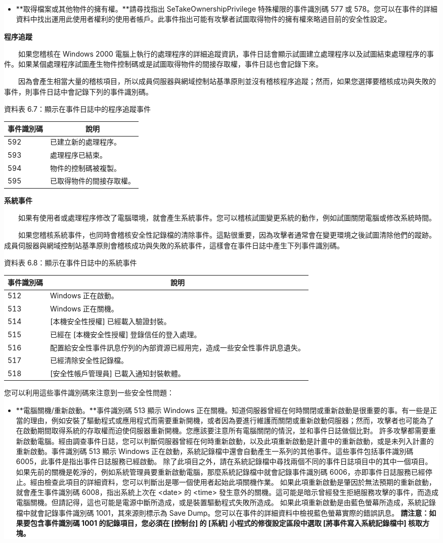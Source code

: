 -   **取得檔案或其他物件的擁有權。**請尋找指出 SeTakeOwnershipPrivilege 特殊權限的事件識別碼 577 或 578。您可以在事件的詳細資料中找出運用此使用者權利的使用者帳戶。此事件指出可能有攻擊者試圖取得物件的擁有權來略過目前的安全性設定。

**程序追蹤**

　　如果您稽核在 Windows 2000 電腦上執行的處理程序的詳細追蹤資訊，事件日誌會顯示試圖建立處理程序以及試圖結束處理程序的事件。如果某個處理程序試圖產生物件控制碼或是試圖取得物件的間接存取權，事件日誌也會記錄下來。

　　因為會產生相當大量的稽核項目，所以成員伺服器與網域控制站基準原則並沒有稽核程序追蹤；然而，如果您選擇要稽核成功與失敗的事件，則事件日誌中會記錄下列的事件識別碼。

資料表 6.7：顯示在事件日誌中的程序追蹤事件

| 事件識別碼 | 說明                     |
|------------|--------------------------|
| 592        | 已建立新的處理程序。     |
| 593        | 處理程序已結束。         |
| 594        | 物件的控制碼被複製。     |
| 595        | 已取得物件的間接存取權。 |

**系統事件**

　　如果有使用者或處理程序修改了電腦環境，就會產生系統事件。您可以稽核試圖變更系統的動作，例如試圖關閉電腦或修改系統時間。

　　如果您稽核系統事件，也同時會稽核安全性記錄檔的清除事件。這點很重要，因為攻擊者通常會在變更環境之後試圖清除他們的蹤跡。
成員伺服器與網域控制站基準原則會稽核成功與失敗的系統事件，這樣會在事件日誌中產生下列事件識別碼。

資料表 6.8：顯示在事件日誌中的系統事件

| 事件識別碼 | 說明                                                                     |
|------------|--------------------------------------------------------------------------|
| 512        | Windows 正在啟動。                                                       |
| 513        | Windows 正在關機。                                                       |
| 514        | \[本機安全性授權\] 已經載入驗證封裝。                                    |
| 515        | 已經在 \[本機安全性授權\] 登錄信任的登入處理。                           |
| 516        | 配置給安全性事件訊息佇列的內部資源已經用完，造成一些安全性事件訊息遺失。 |
| 517        | 已經清除安全性記錄檔。                                                   |
| 518        | \[安全性帳戶管理員\] 已載入通知封裝軟體。                                |

您可以利用這些事件識別碼來注意到一些安全性問題：

-   **電腦關機/重新啟動。**事件識別碼 513 顯示 Windows 正在關機。知道伺服器曾經在何時關閉或重新啟動是很重要的事。有一些是正當的理由，例如安裝了驅動程式或應用程式而需要重新開機，或者因為要進行維護而關閉或重新啟動伺服器；然而，攻擊者也可能為了在啟動期間取得系統的存取權而迫使伺服器重新開機。您應該要注意所有電腦關閉的情況，並和事件日誌做個比對。
    許多攻擊都需要重新啟動電腦。經由調查事件日誌，您可以判斷伺服器曾經在何時重新啟動，以及此項重新啟動是計畫中的重新啟動，或是未列入計畫的重新啟動。事件識別碼 513 顯示 Windows 正在啟動，系統記錄檔中還會自動產生一系列的其他事件。這些事件包括事件識別碼 6005，此事件是指出事件日誌服務已經啟動。
    除了此項目之外，請在系統記錄檔中尋找兩個不同的事件日誌項目中的其中一個項目。如果先前的關機是乾淨的，例如系統管理員要重新啟動電腦，那麼系統記錄檔中就會記錄事件識別碼 6006，亦即事件日誌服務已經停止。經由檢查此項目的詳細資料，您可以判斷出是哪一個使用者起始此項關機作業。
    如果此項重新啟動是肇因於無法預期的重新啟動，就會產生事件識別碼 6008，指出系統上次在 &lt;date&gt; 的 &lt;time&gt; 發生意外的關機。這可能是暗示曾經發生拒絕服務攻擊的事件，而造成電腦關機。但請記得，這也可能是電源中斷所造成，或是裝置驅動程式失敗所造成。
    如果此項重新啟動是由藍色螢幕所造成，系統記錄檔中就會記錄事件識別碼 1001，其來源則標示為 Save Dump。您可以在事件的詳細資料中檢視藍色螢幕實際的錯誤訊息。
    **請注意：如果要包含事件識別碼 1001 的記錄項目，您必須在 \[控制台\] 的 \[系統\] 小程式的修復設定區段中選取 \[將事件寫入系統記錄檔中\] 核取方塊。**
    　